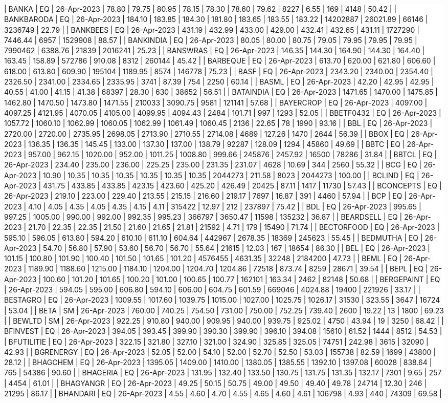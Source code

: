 | BANKA | EQ | 26-Apr-2023 | 78.80 | 79.75 | 80.95 | 78.15 | 78.30 | 78.60 | 79.62 | 8227 | 6.55 | 169 | 4148 | 50.42 |
| BANKBARODA | EQ | 26-Apr-2023 | 184.10 | 183.85 | 184.30 | 181.80 | 183.65 | 183.55 | 183.22 | 14202887 | 26021.89 | 66146 | 3236749 | 22.79 |
| BANKBEES | EQ | 26-Apr-2023 | 431.19 | 432.99 | 433.00 | 429.00 | 432.41 | 432.65 | 431.11 | 1727290 | 7446.44 | 6957 | 1529908 | 88.57 |
| BANKINDIA | EQ | 26-Apr-2023 | 80.05 | 80.00 | 80.75 | 79.05 | 79.95 | 79.95 | 79.95 | 7990462 | 6388.76 | 21839 | 2016241 | 25.23 |
| BANSWRAS | EQ | 26-Apr-2023 | 146.35 | 144.30 | 164.90 | 144.30 | 164.40 | 163.45 | 158.89 | 572786 | 910.08 | 8312 | 260144 | 45.42 |
| BARBEQUE | EQ | 26-Apr-2023 | 613.70 | 620.00 | 621.80 | 606.60 | 618.00 | 613.80 | 609.90 | 195104 | 1189.95 | 8574 | 146778 | 75.23 |
| BASF | EQ | 26-Apr-2023 | 2343.20 | 2340.00 | 2354.40 | 2326.50 | 2341.00 | 2334.65 | 2335.95 | 3741 | 87.39 | 754 | 2250 | 60.14 |
| BASML | EQ | 26-Apr-2023 | 42.20 | 42.95 | 42.95 | 40.55 | 41.00 | 41.15 | 41.38 | 68397 | 28.30 | 630 | 38652 | 56.51 |
| BATAINDIA | EQ | 26-Apr-2023 | 1471.65 | 1470.00 | 1475.85 | 1462.80 | 1470.50 | 1473.80 | 1471.55 | 210033 | 3090.75 | 9581 | 121141 | 57.68 |
| BAYERCROP | EQ | 26-Apr-2023 | 4097.00 | 4097.25 | 4121.95 | 4070.05 | 4105.00 | 4099.95 | 4094.43 | 2484 | 101.71 | 997 | 1293 | 52.05 |
| BBETF0432 | EQ | 26-Apr-2023 | 1057.72 | 1060.10 | 1062.99 | 1060.05 | 1062.99 | 1061.49 | 1060.45 | 2136 | 22.65 | 78 | 1990 | 93.16 |
| BBL | EQ | 26-Apr-2023 | 2720.00 | 2720.00 | 2735.95 | 2698.05 | 2713.90 | 2710.55 | 2714.08 | 4689 | 127.26 | 1470 | 2644 | 56.39 |
| BBOX | EQ | 26-Apr-2023 | 136.35 | 136.35 | 145.45 | 133.00 | 137.30 | 137.00 | 138.79 | 92287 | 128.09 | 1294 | 45860 | 49.69 |
| BBTC | EQ | 26-Apr-2023 | 957.00 | 962.15 | 1020.00 | 952.00 | 1011.25 | 1008.80 | 999.66 | 245876 | 2457.92 | 16500 | 78286 | 31.84 |
| BBTCL | EQ | 26-Apr-2023 | 234.40 | 235.00 | 236.00 | 225.25 | 235.00 | 231.35 | 231.07 | 4628 | 10.69 | 344 | 2560 | 55.32 |
| BCG | EQ | 26-Apr-2023 | 10.90 | 10.35 | 10.35 | 10.35 | 10.35 | 10.35 | 10.35 | 2044273 | 211.58 | 8023 | 2044273 | 100.00 |
| BCLIND | EQ | 26-Apr-2023 | 431.75 | 433.85 | 433.85 | 423.15 | 423.60 | 425.20 | 426.49 | 20425 | 87.11 | 1417 | 11730 | 57.43 |
| BCONCEPTS | EQ | 26-Apr-2023 | 219.10 | 223.00 | 229.40 | 213.55 | 215.15 | 216.60 | 219.17 | 7697 | 16.87 | 391 | 4460 | 57.94 |
| BCP | EQ | 26-Apr-2023 | 4.10 | 4.05 | 4.35 | 4.05 | 4.35 | 4.15 | 4.11 | 315422 | 12.97 | 212 | 237897 | 75.42 |
| BDL | EQ | 26-Apr-2023 | 995.65 | 997.25 | 1005.00 | 990.00 | 992.00 | 992.35 | 995.23 | 366797 | 3650.47 | 11598 | 135232 | 36.87 |
| BEARDSELL | EQ | 26-Apr-2023 | 21.70 | 22.35 | 22.35 | 21.50 | 21.60 | 21.65 | 21.81 | 21592 | 4.71 | 179 | 15490 | 71.74 |
| BECTORFOOD | EQ | 26-Apr-2023 | 595.10 | 596.05 | 613.80 | 594.20 | 610.10 | 611.10 | 604.64 | 442967 | 2678.35 | 18369 | 245623 | 55.45 |
| BEDMUTHA | EQ | 26-Apr-2023 | 54.70 | 56.80 | 57.90 | 53.60 | 56.70 | 56.70 | 55.64 | 21615 | 12.03 | 167 | 18654 | 86.30 |
| BEL | EQ | 26-Apr-2023 | 101.15 | 100.80 | 101.90 | 100.40 | 101.50 | 101.65 | 101.20 | 4576455 | 4631.35 | 32248 | 2184200 | 47.73 |
| BEML | EQ | 26-Apr-2023 | 1189.90 | 1188.60 | 1215.00 | 1184.10 | 1204.00 | 1204.70 | 1204.86 | 72518 | 873.74 | 8259 | 28671 | 39.54 |
| BEPL | EQ | 26-Apr-2023 | 100.60 | 101.20 | 101.65 | 100.20 | 101.00 | 100.65 | 100.77 | 162101 | 163.34 | 2462 | 82148 | 50.68 |
| BERGEPAINT | EQ | 26-Apr-2023 | 594.05 | 595.00 | 606.80 | 594.10 | 606.00 | 604.75 | 601.59 | 669046 | 4024.88 | 19400 | 221926 | 33.17 |
| BESTAGRO | EQ | 26-Apr-2023 | 1009.55 | 1017.60 | 1039.75 | 1015.00 | 1027.00 | 1025.75 | 1026.17 | 31530 | 323.55 | 3647 | 16724 | 53.04 |
| BETA | SM | 26-Apr-2023 | 760.00 | 740.25 | 754.50 | 731.00 | 750.00 | 752.25 | 739.40 | 2600 | 19.22 | 13 | 1800 | 69.23 |
| BEWLTD | SM | 26-Apr-2023 | 922.25 | 910.80 | 940.00 | 909.95 | 940.00 | 939.75 | 925.02 | 4750 | 43.94 | 19 | 3250 | 68.42 |
| BFINVEST | EQ | 26-Apr-2023 | 394.05 | 393.45 | 399.90 | 390.30 | 399.90 | 396.10 | 394.08 | 15610 | 61.52 | 1444 | 8512 | 54.53 |
| BFUTILITIE | EQ | 26-Apr-2023 | 322.15 | 321.80 | 327.10 | 321.00 | 324.90 | 325.85 | 325.05 | 74751 | 242.98 | 3615 | 32090 | 42.93 |
| BGRENERGY | EQ | 26-Apr-2023 | 52.05 | 52.00 | 54.10 | 52.00 | 52.70 | 52.50 | 53.03 | 155738 | 82.59 | 1699 | 43800 | 28.12 |
| BHAGCHEM | EQ | 26-Apr-2023 | 1395.05 | 1409.00 | 1410.00 | 1380.05 | 1385.55 | 1392.10 | 1397.08 | 60028 | 838.64 | 765 | 54386 | 90.60 |
| BHAGERIA | EQ | 26-Apr-2023 | 131.95 | 132.40 | 133.50 | 130.75 | 131.75 | 131.35 | 132.17 | 7301 | 9.65 | 257 | 4454 | 61.01 |
| BHAGYANGR | EQ | 26-Apr-2023 | 49.25 | 50.15 | 50.75 | 49.00 | 49.50 | 49.40 | 49.78 | 24714 | 12.30 | 246 | 21295 | 86.17 |
| BHANDARI | EQ | 26-Apr-2023 | 4.55 | 4.60 | 4.70 | 4.55 | 4.65 | 4.60 | 4.61 | 106798 | 4.93 | 440 | 74309 | 69.58 |